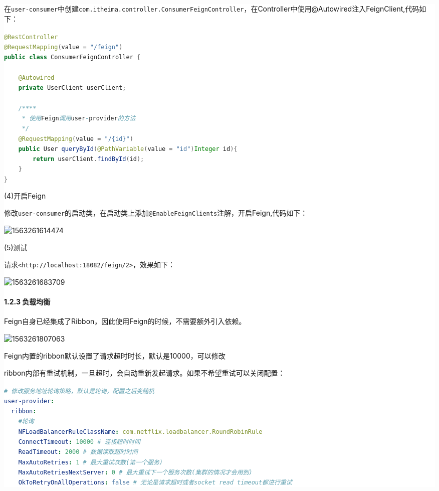 在`user-consumer`中创建`com.itheima.controller.ConsumerFeignController`，在Controller中使用@Autowired注入FeignClient,代码如下：

```java
@RestController
@RequestMapping(value = "/feign")
public class ConsumerFeignController {

    @Autowired
    private UserClient userClient;

    /****
     * 使用Feign调用user-provider的方法
     */
    @RequestMapping(value = "/{id}")
    public User queryById(@PathVariable(value = "id")Integer id){
        return userClient.findById(id);
    }
}
```



(4)开启Feign

修改`user-consumer`的启动类，在启动类上添加`@EnableFeignClients`注解，开启Feign,代码如下：

![1563261614474](images\1563261614474.png)

(5)测试

请求`<http://localhost:18082/feign/2>`，效果如下：

![1563261683709](images\1563261683709.png)



#### 1.2.3 负载均衡

Feign自身已经集成了Ribbon，因此使用Feign的时候，不需要额外引入依赖。

![1563261807063](images\1563261807063.png)

Feign内置的ribbon默认设置了请求超时时长，默认是10000，可以修改

ribbon内部有重试机制，一旦超时，会自动重新发起请求。如果不希望重试可以关闭配置：

```yml
# 修改服务地址轮询策略，默认是轮询，配置之后变随机
user-provider:
  ribbon:
    #轮询
    NFLoadBalancerRuleClassName: com.netflix.loadbalancer.RoundRobinRule
    ConnectTimeout: 10000 # 连接超时时间
    ReadTimeout: 2000 # 数据读取超时时间
    MaxAutoRetries: 1 # 最大重试次数(第一个服务)
    MaxAutoRetriesNextServer: 0 # 最大重试下一个服务次数(集群的情况才会用到)
    OkToRetryOnAllOperations: false # 无论是请求超时或者socket read timeout都进行重试
```
